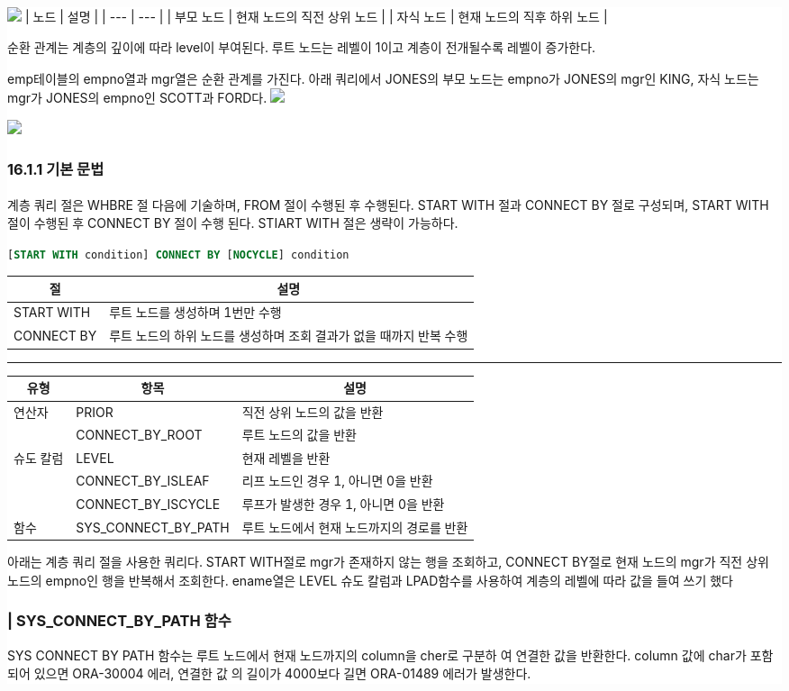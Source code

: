 ![](https://velog.velcdn.com/images/ghlnh/post/0dcf8dc2-090b-4ca6-aa39-148c7121c479/image.png)
| 노드 | 설명 |
| --- | --- |
| 부모 노드 | 현재 노드의 직전 상위 노드 |
| 자식 노드 | 현재 노드의 직후 하위 노드 |

순환 관계는 계층의 깊이에 따라 level이 부여된다. 루트 노드는 레벨이 1이고 계층이 전개될수록 레벨이 증가한다. 

emp테이블의 empno열과 mgr열은 순환 관계를 가진다. 아래 쿼리에서 JONES의 부모 노드는 empno가 JONES의 mgr인 KING, 자식 노드는 mgr가 JONES의 empno인 SCOTT과 FORD다.
![](https://velog.velcdn.com/images/ghlnh/post/75d8db52-15c5-46ad-aaa0-5fce1d3b9b72/image.png)

![](https://velog.velcdn.com/images/ghlnh/post/c30ecd68-e33d-4d51-b7fe-0edfb818987d/image.png)

### 16.1.1 기본 문법

계층 쿼리 절은 WHBRE 절 다음에 기술하며, FROM 절이 수행된 후 수행된다. START WITH
절과 CONNECT BY 절로 구성되며, START WITH 절이 수행된 후 CONNECT BY 절이 수행 된다. STIART WITH 절은 생략이 가능하다.

```sql
[START WITH condition] CONNECT BY [NOCYCLE] condition
```

| 절 | 설명 |
| --- | --- |
| START WITH | 루트 노드를 생성하며 1번만 수행 |
| CONNECT BY | 루트 노드의 하위 노드를 생성하며 조회 결과가 없을 때까지 반복 수행 |

----

| 유형 | 항목 | 설명 |
| --- | --- | --- |
| 연산자 | PRIOR | 직전 상위 노드의 값을 반환 |
|  | CONNECT_BY_ROOT | 루트 노드의 값을 반환 |
| 슈도 칼럼 | LEVEL | 현재 레벨을 반환 |
|  | CONNECT_BY_ISLEAF | 리프 노드인 경우 1, 아니면 0을 반환 |
|  | CONNECT_BY_ISCYCLE | 루프가 발생한 경우 1, 아니면 0을 반환 |
| 함수 | SYS_CONNECT_BY_PATH | 루트 노드에서 현재 노드까지의 경로를 반환 |

아래는 계층 쿼리 절을 사용한 쿼리다. START WITH절로 mgr가 존재하지 않는 행을 조회하고, CONNECT BY절로 현재 노드의 mgr가 직전 상위 노드의 empno인 행을 반복해서 조회한다. ename열은 LEVEL 슈도 칼럼과 LPAD함수를 사용하여 계층의 레벨에 따라 값을 들여 쓰기 했다

### | SYS_CONNECT_BY_PATH 함수

SYS CONNECT BY PATH 함수는 루트 노드에서 현재 노드까지의 column을 cher로 구분하 여 연결한 값을 반환한다. column 값에 char가 포함되어 있으면 ORA-30004 에러, 연결한 값 의 길이가 4000보다 길면 ORA-01489 에러가 발생한다.
